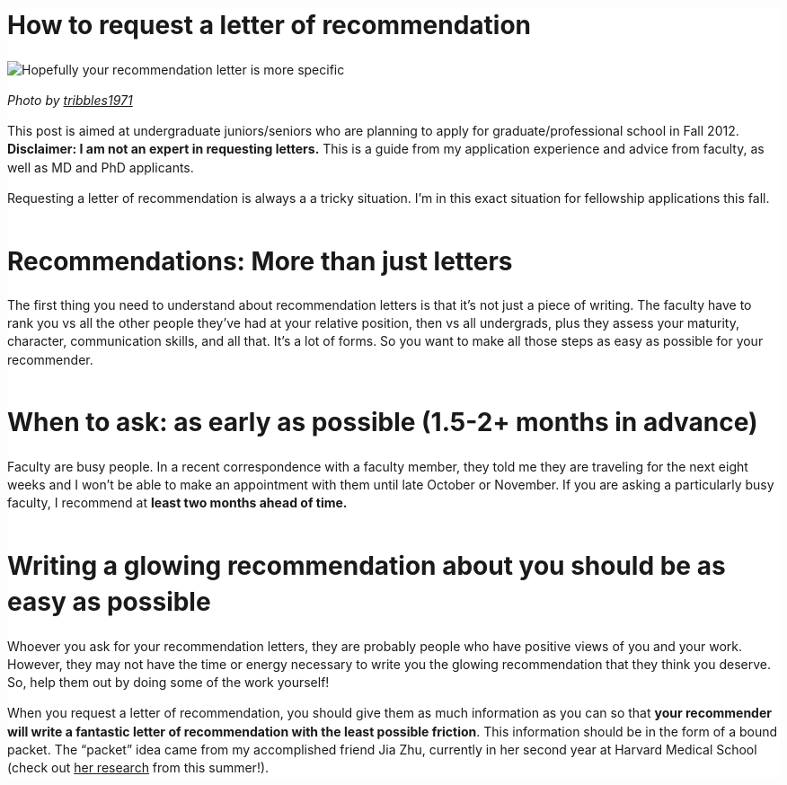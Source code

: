 


How to request a letter of recommendation
=========================================

![Hopefully your recommendation letter is more
specific](http://farm9.staticflickr.com/8284/7868751548_c8daf5067e_z.jpg)

*Photo by
[tribbles1971](http://www.flickr.com/photos/8308527@N02/7868751548/)*

This post is aimed at undergraduate juniors/seniors who are planning to
apply for graduate/professional school in Fall 2012. **Disclaimer: I am
not an expert in requesting letters.** This is a guide from my
application experience and advice from faculty, as well as MD and PhD
applicants.

Requesting a letter of recommendation is always a a tricky situation.
I’m in this exact situation for fellowship applications this fall.

Recommendations: More than just letters
=======================================

The first thing you need to understand about recommendation letters is
that it’s not just a piece of writing. The faculty have to rank you vs
all the other people they’ve had at your relative position, then vs all
undergrads, plus they assess your maturity, character, communication
skills, and all that. It’s a lot of forms. So you want to make all those
steps as easy as possible for your recommender.

When to ask: as early as possible (1.5-2+ months in advance)
============================================================

Faculty are busy people. In a recent correspondence with a faculty
member, they told me they are traveling for the next eight weeks and I
won’t be able to make an appointment with them until late October or
November. If you are asking a particularly busy faculty, I recommend at
**least two months ahead of time.**

Writing a glowing recommendation about you should be as easy as possible
========================================================================

Whoever you ask for your recommendation letters, they are probably
people who have positive views of you and your work. However, they may
not have the time or energy necessary to write you the glowing
recommendation that they think you deserve. So, help them out by doing
some of the work yourself!

When you request a letter of recommendation, you should give them as
much information as you can so that **your recommender will write a
fantastic letter of recommendation with the least possible friction**.
This information should be in the form of a bound packet. The “packet”
idea came from my accomplished friend Jia Zhu, currently in her second
year at Harvard Medical School (check out [her
research](http://hms.harvard.edu/content/nurturing-passion-research)
from this summer!).
